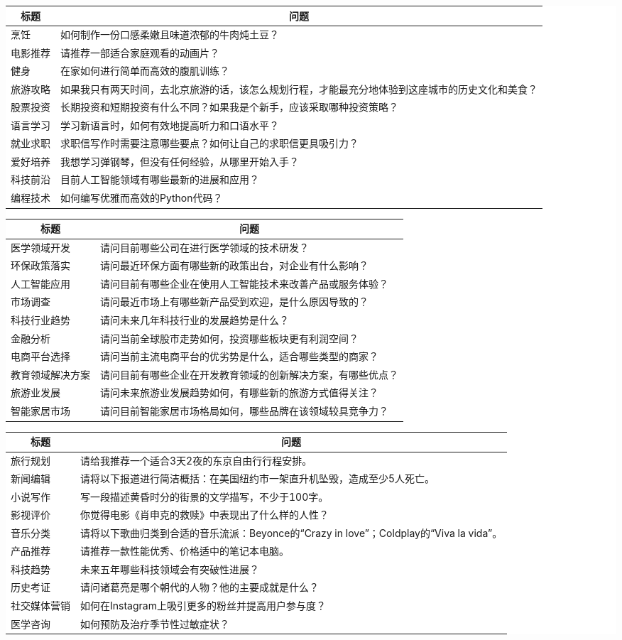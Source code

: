 | 标题                       | 问题                                                                                                                           |
|---------------------------|--------------------------------------------------------------------------------------------------------------------------------|
| 烹饪   | 如何制作一份口感柔嫩且味道浓郁的牛肉炖土豆？                                                                                |
| 电影推荐   | 请推荐一部适合家庭观看的动画片？                                                                                                 |
| 健身   | 在家如何进行简单而高效的腹肌训练？                                                                                            |
| 旅游攻略   | 如果我只有两天时间，去北京旅游的话，该怎么规划行程，才能最充分地体验到这座城市的历史文化和美食？                        |
| 股票投资   | 长期投资和短期投资有什么不同？如果我是个新手，应该采取哪种投资策略？                                                          |
| 语言学习   | 学习新语言时，如何有效地提高听力和口语水平？                                                                                  |
| 就业求职   | 求职信写作时需要注意哪些要点？如何让自己的求职信更具吸引力？                                                                  |
| 爱好培养   | 我想学习弹钢琴，但没有任何经验，从哪里开始入手？                                                                                |
| 科技前沿   | 目前人工智能领域有哪些最新的进展和应用？                                                                                        |
| 编程技术   | 如何编写优雅而高效的Python代码？                                                                                               |

|标题|问题|
|---|---|
|医学领域开发|请问目前哪些公司在进行医学领域的技术研发？|
|环保政策落实|请问最近环保方面有哪些新的政策出台，对企业有什么影响？|
|人工智能应用|请问目前有哪些企业在使用人工智能技术来改善产品或服务体验？|
|市场调查|请问最近市场上有哪些新产品受到欢迎，是什么原因导致的？|
|科技行业趋势|请问未来几年科技行业的发展趋势是什么？|
|金融分析|请问当前全球股市走势如何，投资哪些板块更有利润空间？|
|电商平台选择|请问当前主流电商平台的优劣势是什么，适合哪些类型的商家？|
|教育领域解决方案|请问目前有哪些企业在开发教育领域的创新解决方案，有哪些优点？|
|旅游业发展|请问未来旅游业发展趋势如何，有哪些新的旅游方式值得关注？|
|智能家居市场|请问目前智能家居市场格局如何，哪些品牌在该领域较具竞争力？|

|标题|问题|
|----|----|
|旅行规划|请给我推荐一个适合3天2夜的东京自由行行程安排。|
|新闻编辑|请将以下报道进行简洁概括：在美国纽约市一架直升机坠毁，造成至少5人死亡。|
|小说写作|写一段描述黄昏时分的街景的文学描写，不少于100字。|
|影视评价|你觉得电影《肖申克的救赎》中表现出了什么样的人性？|
|音乐分类|请将以下歌曲归类到合适的音乐流派：Beyonce的“Crazy in love”；Coldplay的“Viva la vida”。|
|产品推荐|请推荐一款性能优秀、价格适中的笔记本电脑。|
|科技趋势|未来五年哪些科技领域会有突破性进展？|
|历史考证|请问诸葛亮是哪个朝代的人物？他的主要成就是什么？|
|社交媒体营销|如何在Instagram上吸引更多的粉丝并提高用户参与度？|
|医学咨询|如何预防及治疗季节性过敏症状？|
